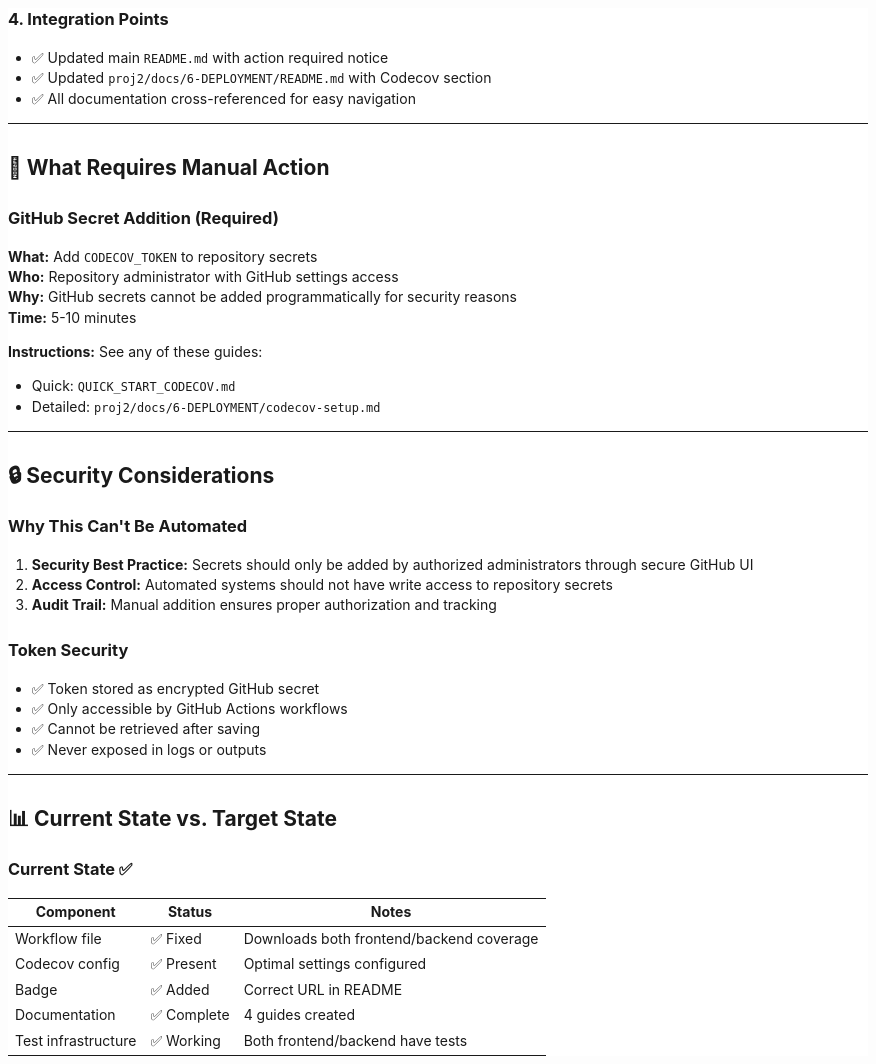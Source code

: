 ### 4. Integration Points

- ✅ Updated main `README.md` with action required notice
- ✅ Updated `proj2/docs/6-DEPLOYMENT/README.md` with Codecov section
- ✅ All documentation cross-referenced for easy navigation

---

## 🚧 What Requires Manual Action

### GitHub Secret Addition (Required)

**What:** Add `CODECOV_TOKEN` to repository secrets  
**Who:** Repository administrator with GitHub settings access  
**Why:** GitHub secrets cannot be added programmatically for security reasons  
**Time:** 5-10 minutes

**Instructions:** See any of these guides:

- Quick: `QUICK_START_CODECOV.md`
- Detailed: `proj2/docs/6-DEPLOYMENT/codecov-setup.md`

---

## 🔒 Security Considerations

### Why This Can't Be Automated

1. **Security Best Practice:** Secrets should only be added by authorized administrators through secure GitHub UI
2. **Access Control:** Automated systems should not have write access to repository secrets
3. **Audit Trail:** Manual addition ensures proper authorization and tracking

### Token Security

- ✅ Token stored as encrypted GitHub secret
- ✅ Only accessible by GitHub Actions workflows
- ✅ Cannot be retrieved after saving
- ✅ Never exposed in logs or outputs

---

## 📊 Current State vs. Target State

### Current State ✅

| Component           | Status      | Notes                                    |
| ------------------- | ----------- | ---------------------------------------- |
| Workflow file       | ✅ Fixed    | Downloads both frontend/backend coverage |
| Codecov config      | ✅ Present  | Optimal settings configured              |
| Badge               | ✅ Added    | Correct URL in README                    |
| Documentation       | ✅ Complete | 4 guides created                         |
| Test infrastructure | ✅ Working  | Both frontend/backend have tests         |
